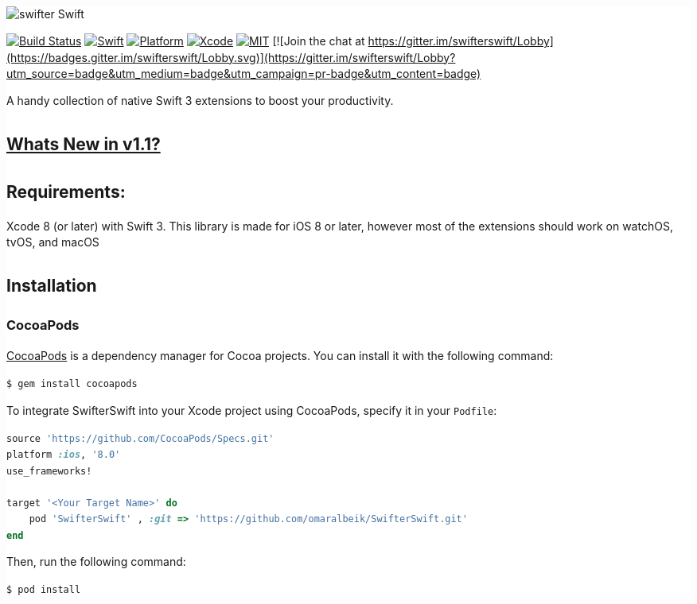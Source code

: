 <p align="left">
  <img src="https://github.com/omaralbeik/swifterSwift/blob/master/logo.png" title="swifter Swift">
</p>

[![Build Status](https://travis-ci.org/omaralbeik/SwifterSwift.svg?branch=master)](https://travis-ci.org/omaralbeik/SwifterSwift)
[![Swift](https://img.shields.io/badge/Swift-3.0-orange.svg)](https://swift.org)
[![Platform](https://img.shields.io/badge/Platform-iOS-lightgrey.svg)](https://github.com/omaralbeik/swifterSwift)
[![Xcode](https://img.shields.io/badge/Xcode-8.0-blue.svg)](https://developer.apple.com/xcode)
[![MIT](https://img.shields.io/badge/License-MIT-red.svg)](https://opensource.org/licenses/MIT)
[![Join the chat at https://gitter.im/swifterswift/Lobby](https://badges.gitter.im/swifterswift/Lobby.svg)](https://gitter.im/swifterswift/Lobby?utm_source=badge&utm_medium=badge&utm_campaign=pr-badge&utm_content=badge)


A handy collection of native Swift 3 extensions to boost your productivity.


## [Whats New in v1.1?](/../../wiki/whats-new#v11)

## Requirements:

Xcode 8 (or later) with Swift 3.
This library is made for iOS 8 or later, however most of the extensions should work on watchOS, tvOS, and macOS


## Installation

### CocoaPods

[CocoaPods](http://cocoapods.org) is a dependency manager for Cocoa projects. You can install it with the following command:

```bash
$ gem install cocoapods
```

To integrate SwifterSwift into your Xcode project using CocoaPods, specify it in your `Podfile`:

```ruby
source 'https://github.com/CocoaPods/Specs.git'
platform :ios, '8.0'
use_frameworks!

target '<Your Target Name>' do
    pod 'SwifterSwift' , :git => 'https://github.com/omaralbeik/SwifterSwift.git'
end
```

Then, run the following command:

```bash
$ pod install
```
